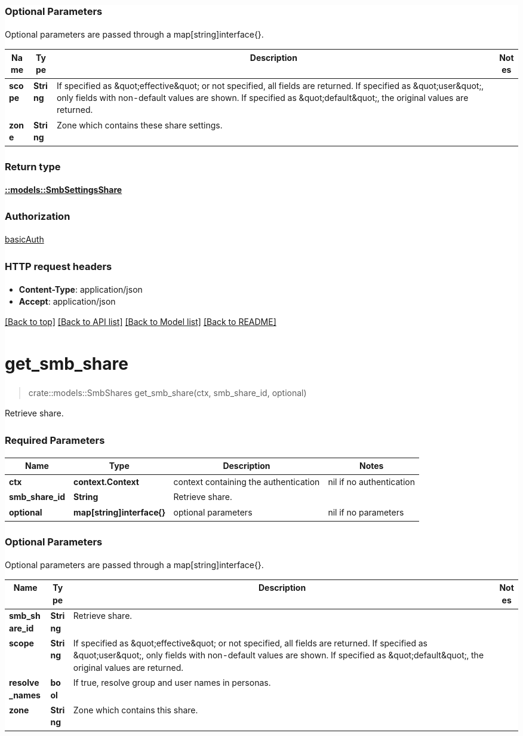 ### Optional Parameters
Optional parameters are passed through a map[string]interface{}.

Name | Type | Description  | Notes
------------- | ------------- | ------------- | -------------
 **scope** | **String**| If specified as \&quot;effective\&quot; or not specified, all fields are returned.  If specified as \&quot;user\&quot;, only fields with non-default values are shown.  If specified as \&quot;default\&quot;, the original values are returned. | 
 **zone** | **String**| Zone which contains these share settings. | 

### Return type

[**::models::SmbSettingsShare**](SmbSettingsShare.md)

### Authorization

[basicAuth](../README.md#basicAuth)

### HTTP request headers

 - **Content-Type**: application/json
 - **Accept**: application/json

[[Back to top]](#) [[Back to API list]](../README.md#documentation-for-api-endpoints) [[Back to Model list]](../README.md#documentation-for-models) [[Back to README]](../README.md)

# **get_smb_share**
>crate::models::SmbShares get_smb_share(ctx, smb_share_id, optional)


Retrieve share.

### Required Parameters

Name | Type | Description  | Notes
------------- | ------------- | ------------- | -------------
 **ctx** | **context.Context** | context containing the authentication | nil if no authentication
  **smb_share_id** | **String**| Retrieve share. | 
 **optional** | **map[string]interface{}** | optional parameters | nil if no parameters

### Optional Parameters
Optional parameters are passed through a map[string]interface{}.

Name | Type | Description  | Notes
------------- | ------------- | ------------- | -------------
 **smb_share_id** | **String**| Retrieve share. | 
 **scope** | **String**| If specified as \&quot;effective\&quot; or not specified, all fields are returned.  If specified as \&quot;user\&quot;, only fields with non-default values are shown.  If specified as \&quot;default\&quot;, the original values are returned. | 
 **resolve_names** | **bool**| If true, resolve group and user names in personas. | 
 **zone** | **String**| Zone which contains this share. | 

